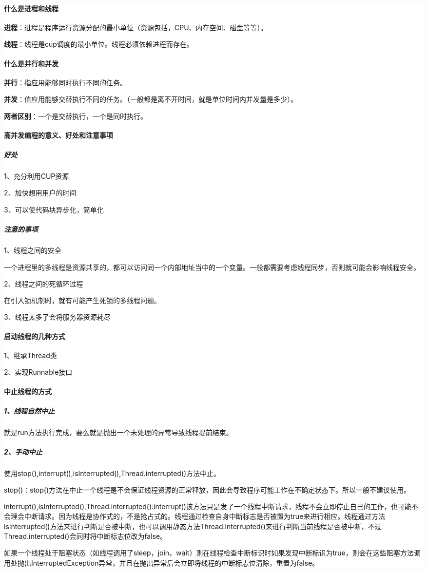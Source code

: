 #### 什么是进程和线程

**进程**：进程是程序运行资源分配的最小单位（资源包括，CPU、内存空间、磁盘等等）。

**线程**：线程是cup调度的最小单位。线程必须依赖进程而存在。

#### 什么是并行和并发

**并行**：指应用能够同时执行不同的任务。

**并发**：值应用能够交替执行不同的任务。（一般都是离不开时间，就是单位时间内并发量是多少）。

**两者区别**：一个是交替执行，一个是同时执行。

#### 高并发编程的意义、好处和注意事项

##### 好处

1、充分利用CUP资源

2、加快想用用户的时间

3、可以使代码块异步化，简单化

##### 注意的事项

1、线程之间的安全

一个进程里的多线程是资源共享的，都可以访问同一个内部地址当中的一个变量。一般都需要考虑线程同步，否则就可能会影响线程安全。

2、线程之间的死循环过程

在引入锁机制时，就有可能产生死锁的多线程问题。

3、线程太多了会将服务器资源耗尽

#### 启动线程的几种方式

1、继承Thread类

2、实现Runnable接口

#### 中止线程的方式

##### 1、线程自然中止

就是run方法执行完成，要么就是抛出一个未处理的异常导致线程提前结束。

##### 2、手动中止

使用stop(),interrupt(),isInterrupted(),Thread.interrupted()方法中止。

stop()：stop()方法在中止一个线程是不会保证线程资源的正常释放，因此会导致程序可能工作在不确定状态下。所以一般不建议使用。

interrupt(),isInterrupted(),Thread.interrupted():interrupt()该方法只是发了一个线程中断请求，线程不会立即停止自己的工作，也可能不会理会中断请求。因为线程是协作式的，不是抢占式的。线程通过检查自身中断标志是否被置为true来进行相应。线程通过方法isInterrupted()方法来进行判断是否被中断，也可以调用静态方法Thread.interrupted()来进行判断当前线程是否被中断，不过Thread.interrupted()会同时将中断标志位改为false。

如果一个线程处于阻塞状态（如线程调用了sleep，join，wait）则在线程检查中断标识时如果发现中断标识为true，则会在这些阻塞方法调用处抛出InterruptedException异常，并且在抛出异常后会立即将线程的中断标志位清除，重置为false。
